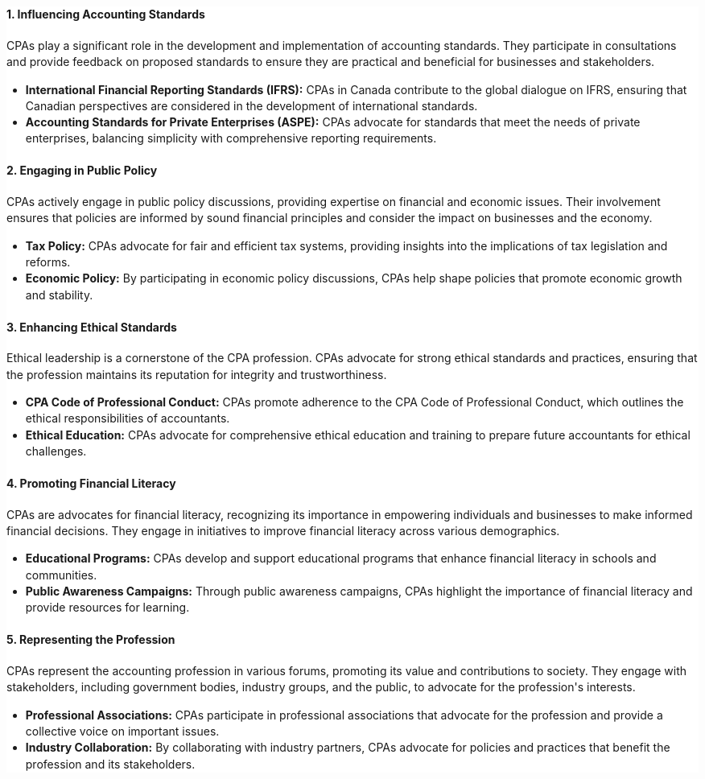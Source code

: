 #### 1. Influencing Accounting Standards

CPAs play a significant role in the development and implementation of accounting standards. They participate in consultations and provide feedback on proposed standards to ensure they are practical and beneficial for businesses and stakeholders.

- **International Financial Reporting Standards (IFRS):** CPAs in Canada contribute to the global dialogue on IFRS, ensuring that Canadian perspectives are considered in the development of international standards.
- **Accounting Standards for Private Enterprises (ASPE):** CPAs advocate for standards that meet the needs of private enterprises, balancing simplicity with comprehensive reporting requirements.

#### 2. Engaging in Public Policy

CPAs actively engage in public policy discussions, providing expertise on financial and economic issues. Their involvement ensures that policies are informed by sound financial principles and consider the impact on businesses and the economy.

- **Tax Policy:** CPAs advocate for fair and efficient tax systems, providing insights into the implications of tax legislation and reforms.
- **Economic Policy:** By participating in economic policy discussions, CPAs help shape policies that promote economic growth and stability.

#### 3. Enhancing Ethical Standards

Ethical leadership is a cornerstone of the CPA profession. CPAs advocate for strong ethical standards and practices, ensuring that the profession maintains its reputation for integrity and trustworthiness.

- **CPA Code of Professional Conduct:** CPAs promote adherence to the CPA Code of Professional Conduct, which outlines the ethical responsibilities of accountants.
- **Ethical Education:** CPAs advocate for comprehensive ethical education and training to prepare future accountants for ethical challenges.

#### 4. Promoting Financial Literacy

CPAs are advocates for financial literacy, recognizing its importance in empowering individuals and businesses to make informed financial decisions. They engage in initiatives to improve financial literacy across various demographics.

- **Educational Programs:** CPAs develop and support educational programs that enhance financial literacy in schools and communities.
- **Public Awareness Campaigns:** Through public awareness campaigns, CPAs highlight the importance of financial literacy and provide resources for learning.

#### 5. Representing the Profession

CPAs represent the accounting profession in various forums, promoting its value and contributions to society. They engage with stakeholders, including government bodies, industry groups, and the public, to advocate for the profession's interests.

- **Professional Associations:** CPAs participate in professional associations that advocate for the profession and provide a collective voice on important issues.
- **Industry Collaboration:** By collaborating with industry partners, CPAs advocate for policies and practices that benefit the profession and its stakeholders.
